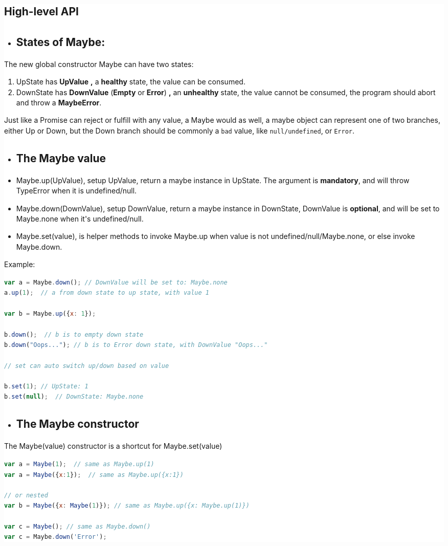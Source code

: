 
## High-level API

-   ## States of Maybe:

The new global constructor Maybe can have two states:

1.  UpState has **UpValue** **,** a **healthy** state, the value can be consumed.
2.  DownState has **DownValue** (**Empty** or **Error**) **,** an **unhealthy** state, the value cannot be consumed, the program should abort and throw a **MaybeError**.


Just like a Promise can reject or fulfill with any value, a Maybe would as well, a maybe object can represent one of two branches, either Up or Down, but the Down branch should be commonly a `bad` value, like `null/undefined`, or `Error`.



-   ## The Maybe value

-   Maybe.up(UpValue), setup UpValue, return a maybe instance in UpState. The argument is **mandatory**, and will throw TypeError when it is undefined/null.

-   Maybe.down(DownValue), setup DownValue, return a maybe instance in DownState, DownValue is **optional**, and will be set to Maybe.none when it's undefined/null.

-   Maybe.set(value), is helper methods to invoke Maybe.up when value is not undefined/null/Maybe.none, or else invoke Maybe.down.

Example:

```js
var a = Maybe.down(); // DownValue will be set to: Maybe.none
a.up(1);  // a from down state to up state, with value 1

var b = Maybe.up({x: 1});

b.down();  // b is to empty down state
b.down("Oops..."); // b is to Error down state, with DownValue "Oops..."

// set can auto switch up/down based on value

b.set(1); // UpState: 1
b.set(null);  // DownState: Maybe.none
```

-   ## The Maybe constructor

The Maybe(value) constructor is a shortcut for Maybe.set(value)

```js
var a = Maybe(1);  // same as Maybe.up(1)
var a = Maybe({x:1});  // same as Maybe.up({x:1})

// or nested
var b = Maybe({x: Maybe(1)}); // same as Maybe.up({x: Maybe.up(1)})

var c = Maybe(); // same as Maybe.down()
var c = Maybe.down('Error');
```
